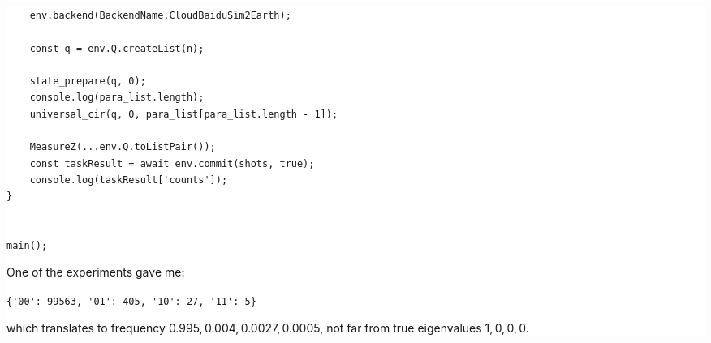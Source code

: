 ```
    env.backend(BackendName.CloudBaiduSim2Earth);

    const q = env.Q.createList(n);

    state_prepare(q, 0);
    console.log(para_list.length);
    universal_cir(q, 0, para_list[para_list.length - 1]);

    MeasureZ(...env.Q.toListPair());
    const taskResult = await env.commit(shots, true);
    console.log(taskResult['counts']);
}


main();
```

One of the experiments gave me:

```
{'00': 99563, '01': 405, '10': 27, '11': 5}
```

which translates to frequency $0.995, 0.004, 0.0027, 0.0005$, not far from true eigenvalues $1,0,0,0$.
